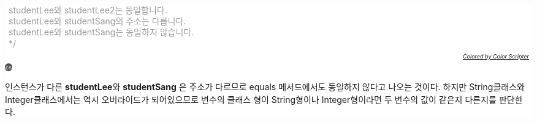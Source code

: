 <div style="padding:0 6px; white-space:pre; line-height:130%"><span style="color:#999999">studentLee와&nbsp;studentLee2는&nbsp;동일합니다.</span></div><div style="padding:0 6px; white-space:pre; line-height:130%"><span style="color:#999999">studentLee와&nbsp;studentSang의&nbsp;주소는&nbsp;다릅니다.</span></div><div style="padding:0 6px; white-space:pre; line-height:130%"><span style="color:#999999">studentLee와&nbsp;studentSang는&nbsp;동일하지&nbsp;않습니다.</span></div><div style="padding:0 6px; white-space:pre; line-height:130%"><span style="color:#999999">*/</span></div><div style="padding:0 6px; white-space:pre; line-height:130%">&nbsp;</div></div><div style="text-align:right;margin-top:-13px;margin-right:5px;font-size:9px;font-style:italic"><a href="http://colorscripter.com/info#e" target="_blank" style="color:#4f4f4ftext-decoration:none">Colored by Color Scripter</a></div></td><td style="vertical-align:bottom;padding:0 2px 4px 0"><a href="http://colorscripter.com/info#e" target="_blank" style="text-decoration:none;color:white"><span style="font-size:9px;word-break:normal;background-color:#4f4f4f;color:white;border-radius:10px;padding:1px">cs</span></a></td></tr></table></div>
<br>

인스턴스가 다른 **studentLee**와 **studentSang** 은 주소가 다르므로 equals 메서드에서도 동일하지 않다고 나오는 것이다. 하지만 String클래스와 Integer클래스에서는 역시 오버라이드가 되어있으므로 변수의 클래스 형이 String형이나 Integer형이라면 두 변수의 값이 같은지 다른지를 판단한다. 
